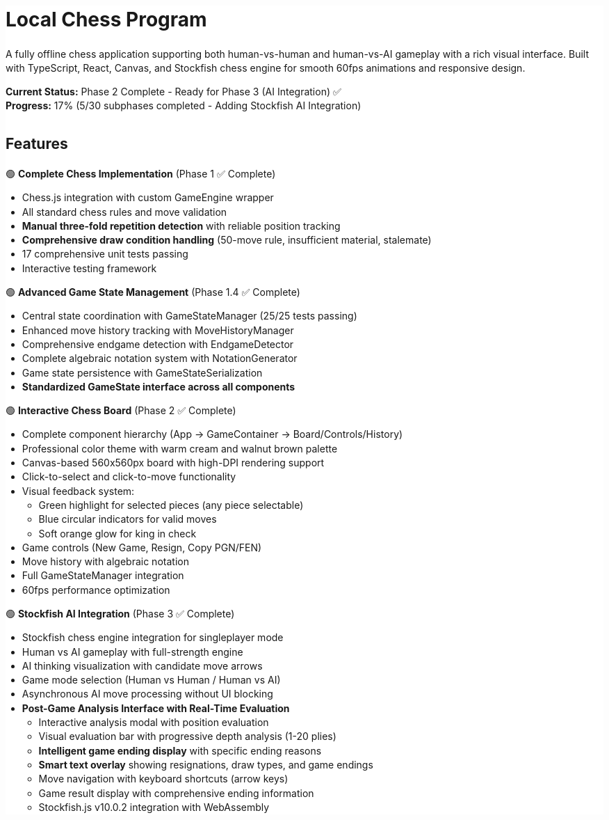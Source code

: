 # Local Chess Program

A fully offline chess application supporting both human-vs-human and human-vs-AI gameplay with a rich visual interface. Built with TypeScript, React, Canvas, and Stockfish chess engine for smooth 60fps animations and responsive design.

**Current Status:** Phase 2 Complete - Ready for Phase 3 (AI Integration) ✅  
**Progress:** 17% (5/30 subphases completed - Adding Stockfish AI Integration)

## Features

🟢 **Complete Chess Implementation** (Phase 1 ✅ Complete)
- Chess.js integration with custom GameEngine wrapper
- All standard chess rules and move validation
- **Manual three-fold repetition detection** with reliable position tracking
- **Comprehensive draw condition handling** (50-move rule, insufficient material, stalemate)
- 17 comprehensive unit tests passing
- Interactive testing framework

🟢 **Advanced Game State Management** (Phase 1.4 ✅ Complete)
- Central state coordination with GameStateManager (25/25 tests passing)
- Enhanced move history tracking with MoveHistoryManager
- Comprehensive endgame detection with EndgameDetector
- Complete algebraic notation system with NotationGenerator
- Game state persistence with GameStateSerialization
- **Standardized GameState interface across all components**

🟢 **Interactive Chess Board** (Phase 2 ✅ Complete)
- Complete component hierarchy (App → GameContainer → Board/Controls/History)
- Professional color theme with warm cream and walnut brown palette
- Canvas-based 560x560px board with high-DPI rendering support
- Click-to-select and click-to-move functionality
- Visual feedback system:
  - Green highlight for selected pieces (any piece selectable)
  - Blue circular indicators for valid moves
  - Soft orange glow for king in check
- Game controls (New Game, Resign, Copy PGN/FEN)
- Move history with algebraic notation
- Full GameStateManager integration
- 60fps performance optimization

🟢 **Stockfish AI Integration** (Phase 3 ✅ Complete)
- Stockfish chess engine integration for singleplayer mode
- Human vs AI gameplay with full-strength engine
- AI thinking visualization with candidate move arrows
- Game mode selection (Human vs Human / Human vs AI)
- Asynchronous AI move processing without UI blocking
- **Post-Game Analysis Interface with Real-Time Evaluation**
  - Interactive analysis modal with position evaluation
  - Visual evaluation bar with progressive depth analysis (1-20 plies)
  - **Intelligent game ending display** with specific ending reasons
  - **Smart text overlay** showing resignations, draw types, and game endings
  - Move navigation with keyboard shortcuts (arrow keys)
  - Game result display with comprehensive ending information
  - Stockfish.js v10.0.2 integration with WebAssembly
